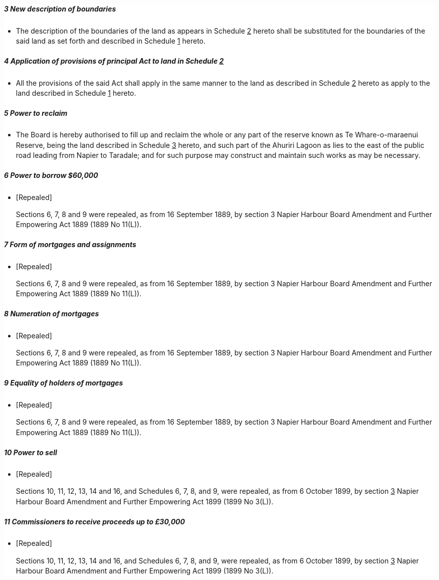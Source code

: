 ##### 3 New description of boundaries
    
*   The description of the boundaries of the land as appears in Schedule [2][19] hereto shall be substituted for the boundaries of the said land as set forth and described in Schedule [1][18] hereto.

##### 4 Application of provisions of principal Act to land in Schedule [2][19]
    
*   All the provisions of the said Act shall apply in the same manner to the land as described in Schedule [2][19] hereto as apply to the land described in Schedule [1][18] hereto.

##### 5 Power to reclaim
    
*   The Board is hereby authorised to fill up and reclaim the whole or any part of the reserve known as Te Whare-o-maraenui Reserve, being the land described in Schedule [3][20] hereto, and such part of the Ahuriri Lagoon as lies to the east of the public road leading from Napier to Taradale; and for such purpose may construct and maintain such works as may be necessary.

##### 6 Power to borrow $60,000
    
*   \[Repealed\]
    
    Sections 6, 7, 8 and 9 were repealed, as from 16 September 1889, by section 3 Napier Harbour Board Amendment and Further Empowering Act 1889 (1889 No 11(L)).

##### 7 Form of mortgages and assignments
    
*   \[Repealed\]
    
    Sections 6, 7, 8 and 9 were repealed, as from 16 September 1889, by section 3 Napier Harbour Board Amendment and Further Empowering Act 1889 (1889 No 11(L)).

##### 8 Numeration of mortgages
    
*   \[Repealed\]
    
    Sections 6, 7, 8 and 9 were repealed, as from 16 September 1889, by section 3 Napier Harbour Board Amendment and Further Empowering Act 1889 (1889 No 11(L)).

##### 9 Equality of holders of mortgages
    
*   \[Repealed\]
    
    Sections 6, 7, 8 and 9 were repealed, as from 16 September 1889, by section 3 Napier Harbour Board Amendment and Further Empowering Act 1889 (1889 No 11(L)).

##### 10 Power to sell
    
*   \[Repealed\]
    
    Sections 10, 11, 12, 13, 14 and 16, and Schedules 6, 7, 8, and 9, were repealed, as from 6 October 1899, by section [3][27] Napier Harbour Board Amendment and Further Empowering Act 1899 (1899 No 3(L)).

##### 11 Commissioners to receive proceeds up to £30,000
    
*   \[Repealed\]
    
    Sections 10, 11, 12, 13, 14 and 16, and Schedules 6, 7, 8, and 9, were repealed, as from 6 October 1899, by section [3][27] Napier Harbour Board Amendment and Further Empowering Act 1899 (1899 No 3(L)).


[0]: http://www.legislation.govt.nz/act/local/1887/0007/latest/whole.html#DLM20304
[1]: http://www.legislation.govt.nz/act/local/1887/0007/latest/whole.html#DLM20305
[2]: http://www.legislation.govt.nz/act/local/1887/0007/latest/whole.html#DLM20308
[3]: http://www.legislation.govt.nz/act/local/1887/0007/latest/whole.html#DLM20309
[4]: http://www.legislation.govt.nz/act/local/1887/0007/latest/whole.html#DLM20318
[5]: http://www.legislation.govt.nz/act/local/1887/0007/latest/whole.html#DLM20319
[6]: http://www.legislation.govt.nz/act/local/1887/0007/latest/whole.html#DLM20320
[7]: http://www.legislation.govt.nz/act/local/1887/0007/latest/whole.html#DLM20321
[8]: http://www.legislation.govt.nz/act/local/1887/0007/latest/whole.html#DLM20323
[9]: http://www.legislation.govt.nz/act/local/1887/0007/latest/whole.html#DLM20325
[10]: http://www.legislation.govt.nz/act/local/1887/0007/latest/whole.html#DLM20327
[11]: http://www.legislation.govt.nz/act/local/1887/0007/latest/whole.html#DLM20329
[12]: http://www.legislation.govt.nz/act/local/1887/0007/latest/whole.html#DLM20331
[13]: http://www.legislation.govt.nz/act/local/1887/0007/latest/whole.html#DLM20333
[14]: http://www.legislation.govt.nz/act/local/1887/0007/latest/whole.html#DLM20335
[15]: http://www.legislation.govt.nz/act/local/1887/0007/latest/whole.html#DLM20337
[16]: http://www.legislation.govt.nz/act/local/1887/0007/latest/whole.html#DLM20339
[17]: http://www.legislation.govt.nz/act/local/1887/0007/latest/whole.html#DLM20340
[18]: http://www.legislation.govt.nz/act/local/1887/0007/latest/whole.html#DLM20342
[19]: http://www.legislation.govt.nz/act/local/1887/0007/latest/whole.html#DLM20343
[20]: http://www.legislation.govt.nz/act/local/1887/0007/latest/whole.html#DLM20345
[21]: http://www.legislation.govt.nz/act/local/1887/0007/latest/whole.html#DLM20346
[22]: http://www.legislation.govt.nz/act/local/1887/0007/latest/whole.html#DLM20347
[23]: http://www.legislation.govt.nz/act/local/1887/0007/latest/whole.html#DLM20348
[24]: http://www.legislation.govt.nz/act/local/1887/0007/latest/whole.html#DLM20350
[25]: http://www.legislation.govt.nz/act/local/1887/0007/latest/whole.html#DLM20352
[26]: http://www.legislation.govt.nz/act/local/1887/0007/latest/whole.html#DLM20354
[27]: http://www.legislation.govt.nz/act/local/1887/0007/latest/link.aspx?id=DLM25877
[28]: http://www.legislation.govt.nz/act/local/1887/0007/latest/link.aspx?id=DLM245843
[29]: http://www.legislation.govt.nz/act/local/1887/0007/latest/link.aspx?id=DLM48552